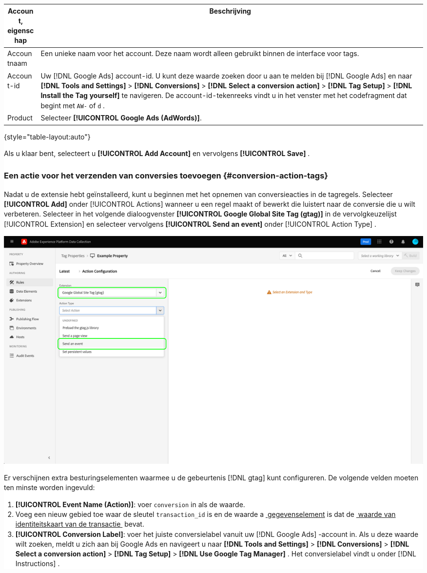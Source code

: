 | Account, eigenschap | Beschrijving |
| --- | --- |
| Accountnaam | Een unieke naam voor het account. Deze naam wordt alleen gebruikt binnen de interface voor tags. |
| Account-id | Uw [!DNL Google Ads] account-id. U kunt deze waarde zoeken door u aan te melden bij [!DNL Google Ads] en naar **[!DNL Tools and Settings]** > **[!DNL Conversions]** > **[!DNL Select a conversion action]** > **[!DNL Tag Setup]** > **[!DNL Install the Tag yourself]** te navigeren. De account-id-tekenreeks vindt u in het venster met het codefragment dat begint met `AW-` of `d` . |
| Product | Selecteer **[!UICONTROL Google Ads (AdWords)]**. |

{style="table-layout:auto"}

Als u klaar bent, selecteert u **[!UICONTROL Add Account]** en vervolgens **[!UICONTROL Save]** .

### Een actie voor het verzenden van conversies toevoegen {#conversion-action-tags}

Nadat u de extensie hebt geïnstalleerd, kunt u beginnen met het opnemen van conversieacties in de tagregels. Selecteer **[!UICONTROL Add]** onder [!UICONTROL Actions] wanneer u een regel maakt of bewerkt die luistert naar de conversie die u wilt verbeteren. Selecteer in het volgende dialoogvenster **[!UICONTROL Google Global Site Tag (gtag)]** in de vervolgkeuzelijst [!UICONTROL Extension] en selecteer vervolgens **[!UICONTROL Send an event]** onder [!UICONTROL Action Type] .

![&#x200B; het [!UICONTROL Send an event] actietype dat binnen de mening van de actieconfiguratie van de regel het uitgeven werkschema wordt geselecteerd.](../../../images/extensions/server/google-ads-enhanced-conversions/select-client-action.png)

Er verschijnen extra besturingselementen waarmee u de gebeurtenis [!DNL gtag] kunt configureren. De volgende velden moeten ten minste worden ingevuld:

1. **[!UICONTROL Event Name (Action)]**: voer `conversion` in als de waarde.
1. Voeg een nieuw gebied toe waar de sleutel `transaction_id` is en de waarde a [&#x200B; gegevenselement &#x200B;](../../../ui/managing-resources/data-elements.md) is dat de [&#x200B; waarde van identiteitskaart van de transactie &#x200B;](https://support.google.com/google-ads/answer/6386790) bevat.
1. **[!UICONTROL Conversion Label]**: voer het juiste conversielabel vanuit uw [!DNL Google Ads] -account in. Als u deze waarde wilt zoeken, meldt u zich aan bij Google Ads en navigeert u naar **[!DNL Tools and Settings]** > **[!DNL Conversions]** > **[!DNL Select a conversion action]** > **[!DNL Tag Setup]** > **[!DNL Use Google Tag Manager]** . Het conversielabel vindt u onder [!DNL Instructions] .
